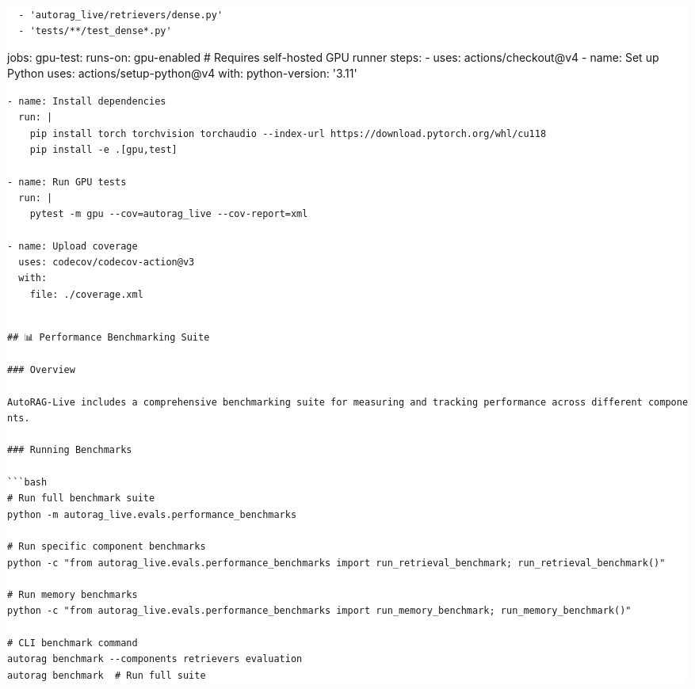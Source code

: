       - 'autorag_live/retrievers/dense.py'
      - 'tests/**/test_dense*.py'

jobs:
  gpu-test:
    runs-on: gpu-enabled  # Requires self-hosted GPU runner
    steps:
    - uses: actions/checkout@v4
    - name: Set up Python
      uses: actions/setup-python@v4
      with:
        python-version: '3.11'

    - name: Install dependencies
      run: |
        pip install torch torchvision torchaudio --index-url https://download.pytorch.org/whl/cu118
        pip install -e .[gpu,test]

    - name: Run GPU tests
      run: |
        pytest -m gpu --cov=autorag_live --cov-report=xml

    - name: Upload coverage
      uses: codecov/codecov-action@v3
      with:
        file: ./coverage.xml
```

## 📊 Performance Benchmarking Suite

### Overview

AutoRAG-Live includes a comprehensive benchmarking suite for measuring and tracking performance across different components.

### Running Benchmarks

```bash
# Run full benchmark suite
python -m autorag_live.evals.performance_benchmarks

# Run specific component benchmarks
python -c "from autorag_live.evals.performance_benchmarks import run_retrieval_benchmark; run_retrieval_benchmark()"

# Run memory benchmarks
python -c "from autorag_live.evals.performance_benchmarks import run_memory_benchmark; run_memory_benchmark()"

# CLI benchmark command
autorag benchmark --components retrievers evaluation
autorag benchmark  # Run full suite
```
